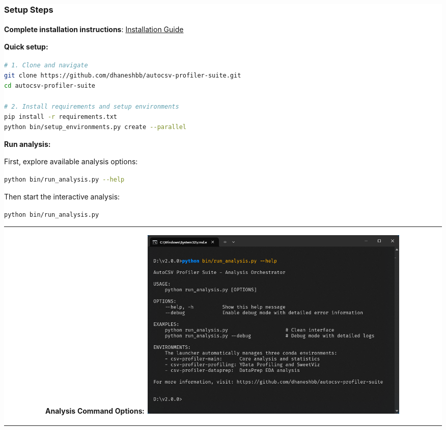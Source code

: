 ### Setup Steps

**Complete installation instructions**: [Installation Guide](docs/INSTALLATION.md)

**Quick setup:**
```bash
# 1. Clone and navigate
git clone https://github.com/dhaneshbb/autocsv-profiler-suite.git
cd autocsv-profiler-suite

# 2. Install requirements and setup environments
pip install -r requirements.txt
python bin/setup_environments.py create --parallel
```

**Run analysis:**

   First, explore available analysis options:
   ```bash
   python bin/run_analysis.py --help
   ```

   Then start the interactive analysis:
   ```bash
   python bin/run_analysis.py
   ```

   <table>
   <tr>
   <td width="50%" align="center">

   **Analysis Command Options:**
   <img src="docs/png/run_analysis--help.png" alt="Analysis Help" width="500px" height="350px">
